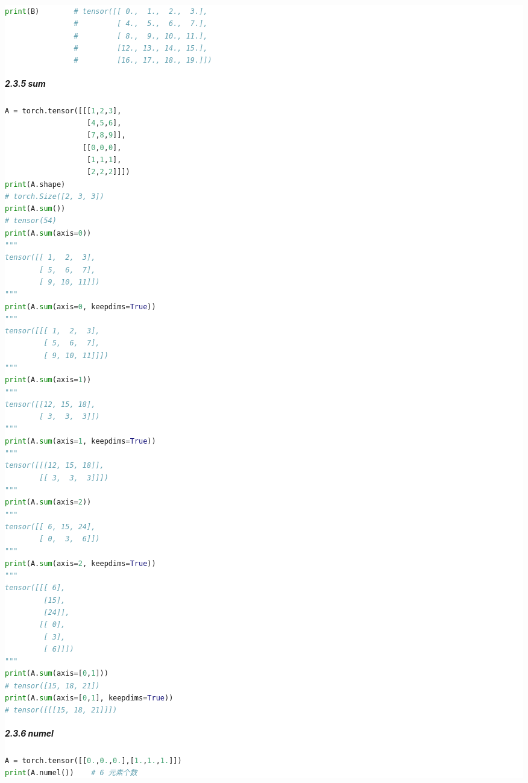 ```python
print(B)        # tensor([[ 0.,  1.,  2.,  3.],
                #         [ 4.,  5.,  6.,  7.],
                #         [ 8.,  9., 10., 11.],
                #         [12., 13., 14., 15.],
                #         [16., 17., 18., 19.]])
```
##### 2.3.5 sum
```python
A = torch.tensor([[[1,2,3],
                   [4,5,6],
                   [7,8,9]],
                  [[0,0,0],
                   [1,1,1],
                   [2,2,2]]])
print(A.shape)
# torch.Size([2, 3, 3])
print(A.sum())
# tensor(54)
print(A.sum(axis=0))
"""
tensor([[ 1,  2,  3],
        [ 5,  6,  7],
        [ 9, 10, 11]])
"""
print(A.sum(axis=0, keepdims=True))
"""
tensor([[[ 1,  2,  3],
         [ 5,  6,  7],
         [ 9, 10, 11]]])
"""
print(A.sum(axis=1))
"""
tensor([[12, 15, 18],
        [ 3,  3,  3]])
"""
print(A.sum(axis=1, keepdims=True))
"""
tensor([[[12, 15, 18]],
        [[ 3,  3,  3]]])
"""
print(A.sum(axis=2))
"""
tensor([[ 6, 15, 24],
        [ 0,  3,  6]])
"""
print(A.sum(axis=2, keepdims=True))
"""
tensor([[[ 6],
         [15],
         [24]],
        [[ 0],
         [ 3],
         [ 6]]])
"""
print(A.sum(axis=[0,1]))
# tensor([15, 18, 21])
print(A.sum(axis=[0,1], keepdims=True))
# tensor([[[15, 18, 21]]])
```
##### 2.3.6 numel
```python
A = torch.tensor([[0.,0.,0.],[1.,1.,1.]])
print(A.numel())    # 6 元素个数
```